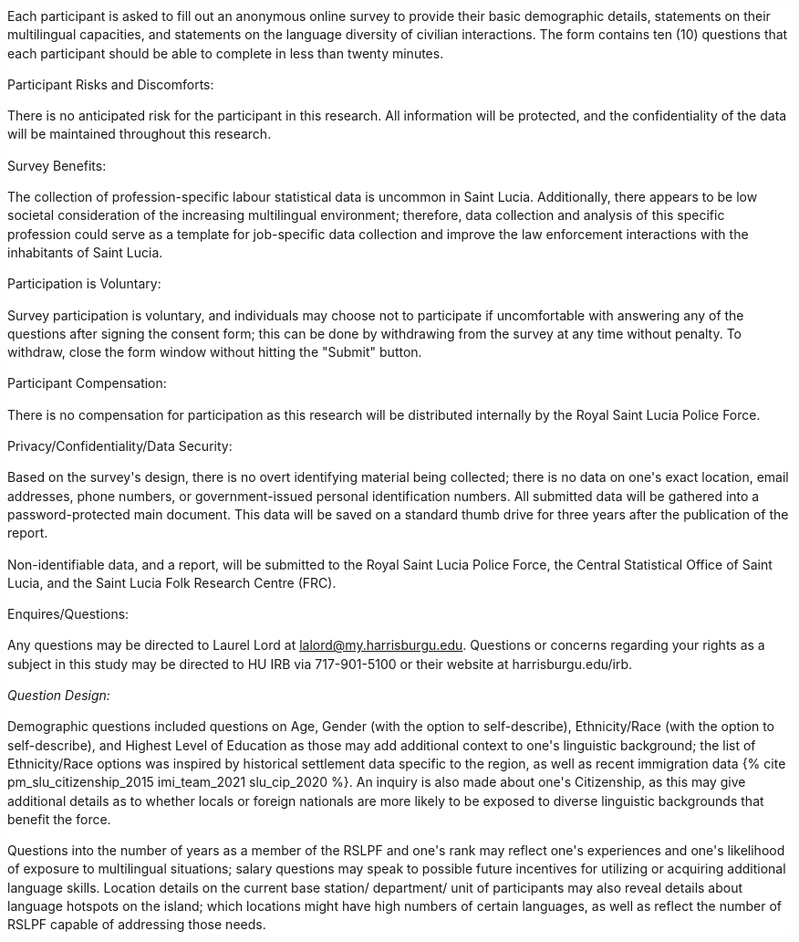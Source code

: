 Each participant is asked to fill out an anonymous online survey to provide their basic demographic details, statements on their multilingual capacities, and statements on the language diversity of civilian interactions. The form contains ten (10) questions that each participant should be able to complete in less than twenty minutes.

Participant Risks and Discomforts:

There is no anticipated risk for the participant in this research. All information will be protected, and the confidentiality of the data will be maintained throughout this research.

Survey Benefits:

The collection of profession-specific labour statistical data is uncommon in Saint Lucia. Additionally, there appears to be low societal consideration of the increasing multilingual environment; therefore, data collection and analysis of this specific profession could serve as a template for job-specific data collection and improve the law enforcement interactions with the inhabitants of Saint Lucia.

Participation is Voluntary:

Survey participation is voluntary, and individuals may choose not to participate if uncomfortable with answering any of the questions after signing the consent form; this can be done by withdrawing from the survey at any time without penalty. To withdraw, close the form window without hitting the "Submit" button.

Participant Compensation:

There is no compensation for participation as this research will be distributed internally by the Royal Saint Lucia Police Force.

Privacy/Confidentiality/Data Security:

Based on the survey's design, there is no overt identifying material being collected; there is no data on one's exact location, email addresses, phone numbers, or government-issued personal identification numbers. All submitted data will be gathered into a password-protected main document. This data will be saved on a standard thumb drive for three years after the publication of the report.

Non-identifiable data, and a report, will be submitted to the Royal Saint Lucia Police Force, the Central Statistical Office of Saint Lucia, and the Saint Lucia Folk Research Centre (FRC).

Enquires/Questions:

Any questions may be directed to Laurel Lord at lalord@my.harrisburgu.edu. Questions or concerns regarding your rights as a subject in this study may be directed to HU IRB via 717-901-5100 or their website at harrisburgu.edu/irb.

*Question Design:*

Demographic questions included questions on Age, Gender (with the option to self-describe), Ethnicity/Race (with the option to self-describe), and Highest Level of Education as those may add additional context to one's linguistic background; the list of Ethnicity/Race options was inspired by historical settlement data specific to the region, as well as recent immigration data {% cite pm_slu_citizenship_2015 imi_team_2021 slu_cip_2020 %}. An inquiry is also made about one's Citizenship, as this may give additional details as to whether locals or foreign nationals are more likely to be exposed to diverse linguistic backgrounds that benefit the force. 

Questions into the number of years as a member of the RSLPF and one's rank may reflect one's experiences and one's likelihood of exposure to multilingual situations; salary questions may speak to possible future incentives for utilizing or acquiring additional language skills. Location details on the current base station/ department/ unit of participants may also reveal details about language hotspots on the island; which locations might have high numbers of certain languages, as well as reflect the number of RSLPF capable of addressing those needs.
